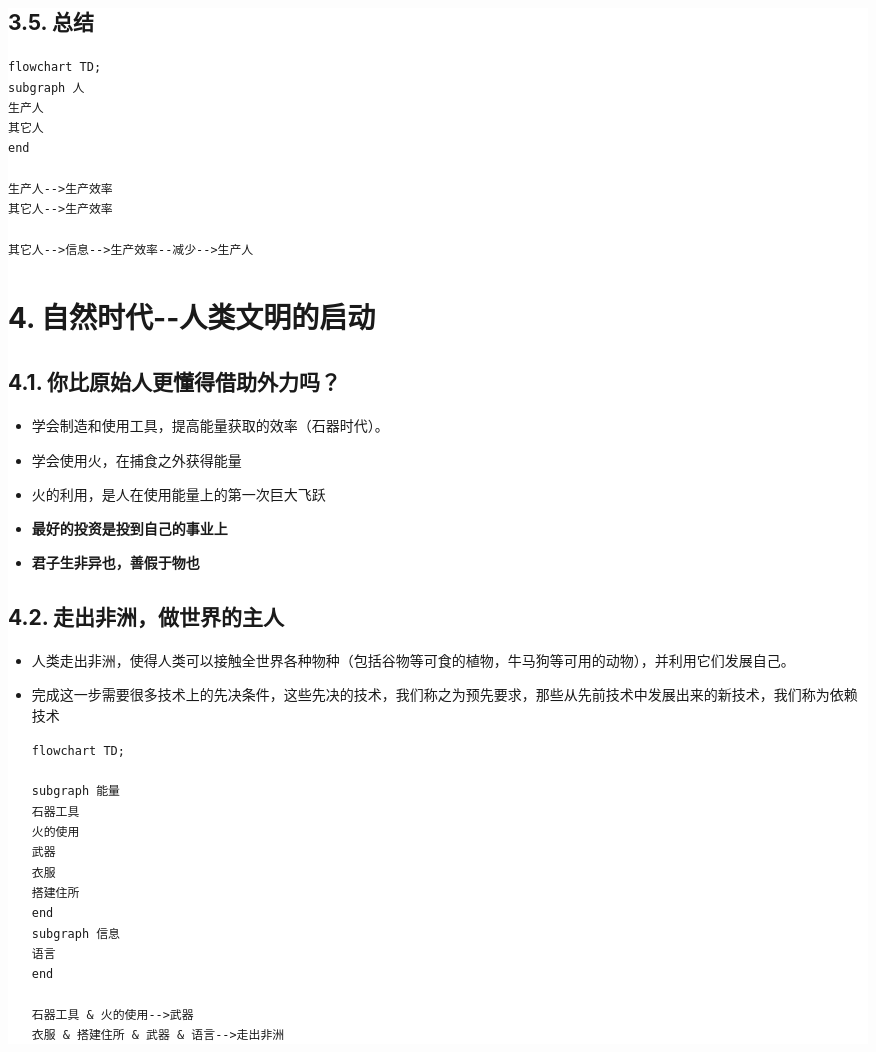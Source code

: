 ## 3.5. 总结

```mermaid
flowchart TD;
subgraph 人
生产人
其它人
end

生产人-->生产效率
其它人-->生产效率

其它人-->信息-->生产效率--减少-->生产人
```

# 4. 自然时代--人类文明的启动

## 4.1. 你比原始人更懂得借助外力吗？

* 学会制造和使用工具，提高能量获取的效率（石器时代）。

* 学会使用火，在捕食之外获得能量

* 火的利用，是人在使用能量上的第一次巨大飞跃

* **最好的投资是投到自己的事业上**

* **君子生非异也，善假于物也**

## 4.2. 走出非洲，做世界的主人

* 人类走出非洲，使得人类可以接触全世界各种物种（包括谷物等可食的植物，牛马狗等可用的动物），并利用它们发展自己。

* 完成这一步需要很多技术上的先决条件，这些先决的技术，我们称之为预先要求，那些从先前技术中发展出来的新技术，我们称为依赖技术

    ```mermaid
    flowchart TD;

    subgraph 能量
    石器工具
    火的使用
    武器
    衣服
    搭建住所
    end
    subgraph 信息
    语言
    end

    石器工具 & 火的使用-->武器
    衣服 & 搭建住所 & 武器 & 语言-->走出非洲
    ```
